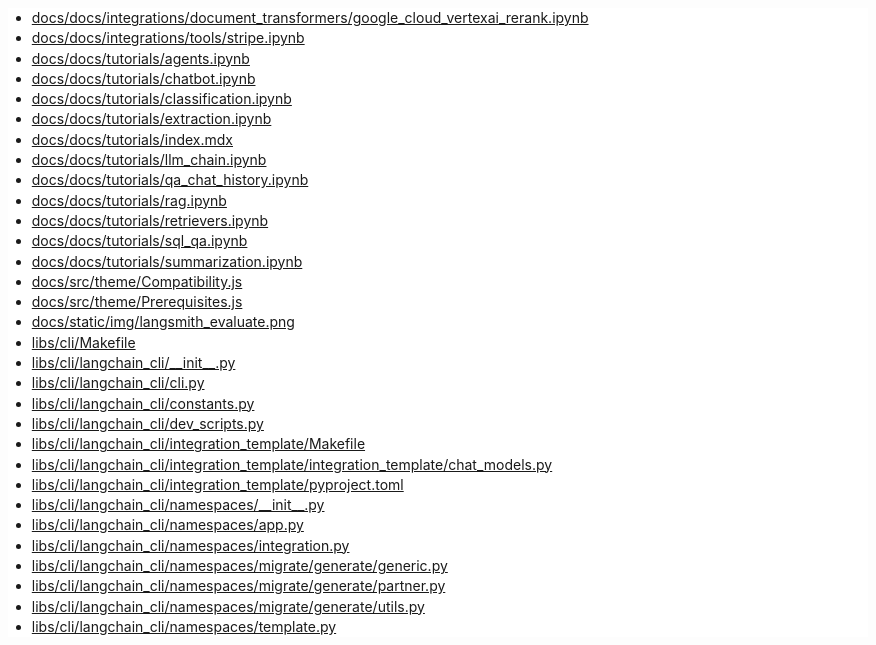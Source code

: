 * [docs/docs/integrations/document\_transformers/google\_cloud\_vertexai\_rerank.ipynb](https://github.com/langchain-ai/langchain/blob/54ea6205/docs/docs/integrations/document_transformers/google_cloud_vertexai_rerank.ipynb)
* [docs/docs/integrations/tools/stripe.ipynb](https://github.com/langchain-ai/langchain/blob/54ea6205/docs/docs/integrations/tools/stripe.ipynb)
* [docs/docs/tutorials/agents.ipynb](https://github.com/langchain-ai/langchain/blob/54ea6205/docs/docs/tutorials/agents.ipynb)
* [docs/docs/tutorials/chatbot.ipynb](https://github.com/langchain-ai/langchain/blob/54ea6205/docs/docs/tutorials/chatbot.ipynb)
* [docs/docs/tutorials/classification.ipynb](https://github.com/langchain-ai/langchain/blob/54ea6205/docs/docs/tutorials/classification.ipynb)
* [docs/docs/tutorials/extraction.ipynb](https://github.com/langchain-ai/langchain/blob/54ea6205/docs/docs/tutorials/extraction.ipynb)
* [docs/docs/tutorials/index.mdx](https://github.com/langchain-ai/langchain/blob/54ea6205/docs/docs/tutorials/index.mdx)
* [docs/docs/tutorials/llm\_chain.ipynb](https://github.com/langchain-ai/langchain/blob/54ea6205/docs/docs/tutorials/llm_chain.ipynb)
* [docs/docs/tutorials/qa\_chat\_history.ipynb](https://github.com/langchain-ai/langchain/blob/54ea6205/docs/docs/tutorials/qa_chat_history.ipynb)
* [docs/docs/tutorials/rag.ipynb](https://github.com/langchain-ai/langchain/blob/54ea6205/docs/docs/tutorials/rag.ipynb)
* [docs/docs/tutorials/retrievers.ipynb](https://github.com/langchain-ai/langchain/blob/54ea6205/docs/docs/tutorials/retrievers.ipynb)
* [docs/docs/tutorials/sql\_qa.ipynb](https://github.com/langchain-ai/langchain/blob/54ea6205/docs/docs/tutorials/sql_qa.ipynb)
* [docs/docs/tutorials/summarization.ipynb](https://github.com/langchain-ai/langchain/blob/54ea6205/docs/docs/tutorials/summarization.ipynb)
* [docs/src/theme/Compatibility.js](https://github.com/langchain-ai/langchain/blob/54ea6205/docs/src/theme/Compatibility.js)
* [docs/src/theme/Prerequisites.js](https://github.com/langchain-ai/langchain/blob/54ea6205/docs/src/theme/Prerequisites.js)
* [docs/static/img/langsmith\_evaluate.png](https://github.com/langchain-ai/langchain/blob/54ea6205/docs/static/img/langsmith_evaluate.png)
* [libs/cli/Makefile](https://github.com/langchain-ai/langchain/blob/54ea6205/libs/cli/Makefile)
* [libs/cli/langchain\_cli/\_\_init\_\_.py](https://github.com/langchain-ai/langchain/blob/54ea6205/libs/cli/langchain_cli/__init__.py)
* [libs/cli/langchain\_cli/cli.py](https://github.com/langchain-ai/langchain/blob/54ea6205/libs/cli/langchain_cli/cli.py)
* [libs/cli/langchain\_cli/constants.py](https://github.com/langchain-ai/langchain/blob/54ea6205/libs/cli/langchain_cli/constants.py)
* [libs/cli/langchain\_cli/dev\_scripts.py](https://github.com/langchain-ai/langchain/blob/54ea6205/libs/cli/langchain_cli/dev_scripts.py)
* [libs/cli/langchain\_cli/integration\_template/Makefile](https://github.com/langchain-ai/langchain/blob/54ea6205/libs/cli/langchain_cli/integration_template/Makefile)
* [libs/cli/langchain\_cli/integration\_template/integration\_template/chat\_models.py](https://github.com/langchain-ai/langchain/blob/54ea6205/libs/cli/langchain_cli/integration_template/integration_template/chat_models.py)
* [libs/cli/langchain\_cli/integration\_template/pyproject.toml](https://github.com/langchain-ai/langchain/blob/54ea6205/libs/cli/langchain_cli/integration_template/pyproject.toml)
* [libs/cli/langchain\_cli/namespaces/\_\_init\_\_.py](https://github.com/langchain-ai/langchain/blob/54ea6205/libs/cli/langchain_cli/namespaces/__init__.py)
* [libs/cli/langchain\_cli/namespaces/app.py](https://github.com/langchain-ai/langchain/blob/54ea6205/libs/cli/langchain_cli/namespaces/app.py)
* [libs/cli/langchain\_cli/namespaces/integration.py](https://github.com/langchain-ai/langchain/blob/54ea6205/libs/cli/langchain_cli/namespaces/integration.py)
* [libs/cli/langchain\_cli/namespaces/migrate/generate/generic.py](https://github.com/langchain-ai/langchain/blob/54ea6205/libs/cli/langchain_cli/namespaces/migrate/generate/generic.py)
* [libs/cli/langchain\_cli/namespaces/migrate/generate/partner.py](https://github.com/langchain-ai/langchain/blob/54ea6205/libs/cli/langchain_cli/namespaces/migrate/generate/partner.py)
* [libs/cli/langchain\_cli/namespaces/migrate/generate/utils.py](https://github.com/langchain-ai/langchain/blob/54ea6205/libs/cli/langchain_cli/namespaces/migrate/generate/utils.py)
* [libs/cli/langchain\_cli/namespaces/template.py](https://github.com/langchain-ai/langchain/blob/54ea6205/libs/cli/langchain_cli/namespaces/template.py)
